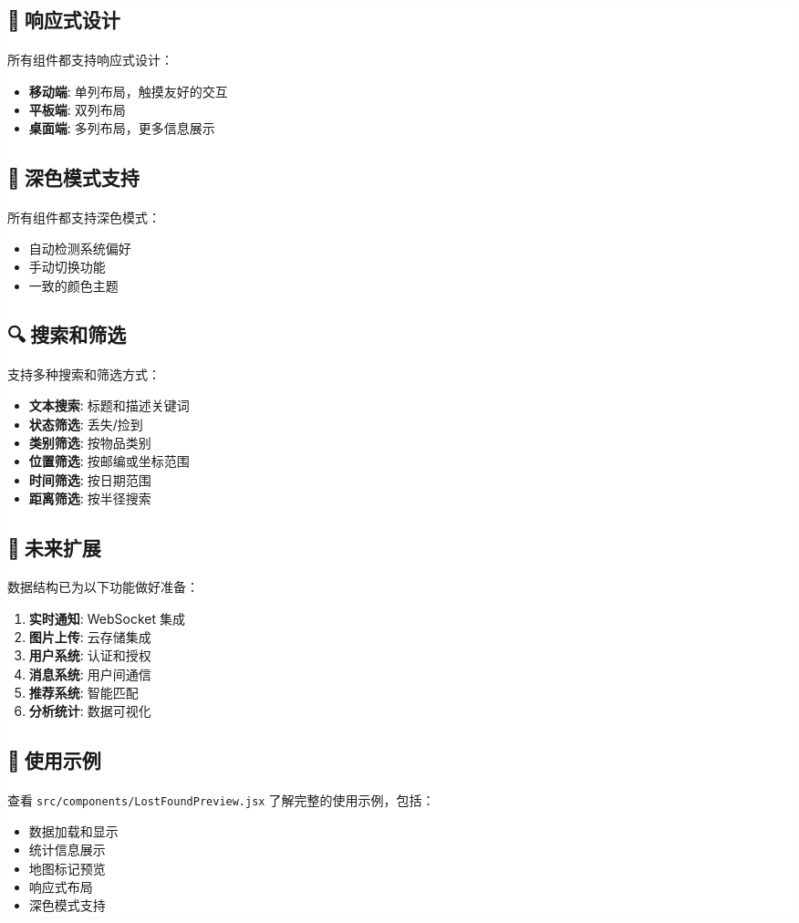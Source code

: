 ## 📱 响应式设计

所有组件都支持响应式设计：

- **移动端**: 单列布局，触摸友好的交互
- **平板端**: 双列布局
- **桌面端**: 多列布局，更多信息展示

## 🌙 深色模式支持

所有组件都支持深色模式：

- 自动检测系统偏好
- 手动切换功能
- 一致的颜色主题

## 🔍 搜索和筛选

支持多种搜索和筛选方式：

- **文本搜索**: 标题和描述关键词
- **状态筛选**: 丢失/捡到
- **类别筛选**: 按物品类别
- **位置筛选**: 按邮编或坐标范围
- **时间筛选**: 按日期范围
- **距离筛选**: 按半径搜索

## 🚀 未来扩展

数据结构已为以下功能做好准备：

1. **实时通知**: WebSocket 集成
2. **图片上传**: 云存储集成
3. **用户系统**: 认证和授权
4. **消息系统**: 用户间通信
5. **推荐系统**: 智能匹配
6. **分析统计**: 数据可视化

## 📝 使用示例

查看 `src/components/LostFoundPreview.jsx` 了解完整的使用示例，包括：

- 数据加载和显示
- 统计信息展示
- 地图标记预览
- 响应式布局
- 深色模式支持
